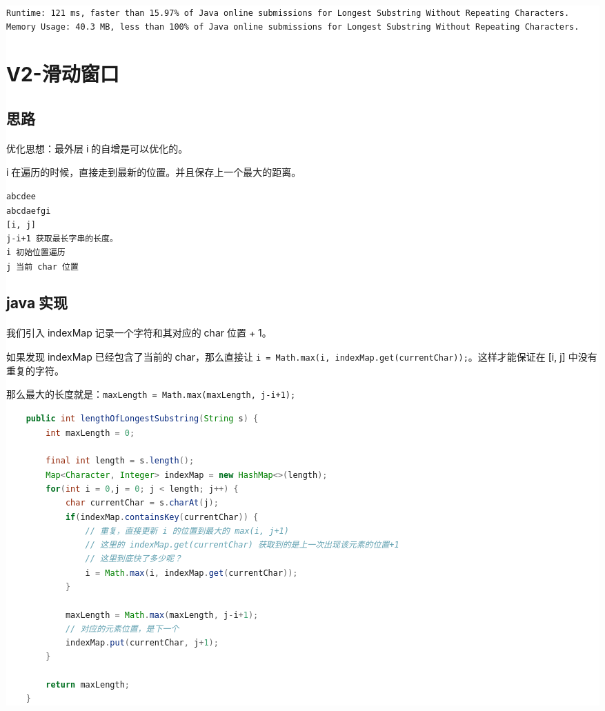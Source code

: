 ```
Runtime: 121 ms, faster than 15.97% of Java online submissions for Longest Substring Without Repeating Characters.
Memory Usage: 40.3 MB, less than 100% of Java online submissions for Longest Substring Without Repeating Characters.
```

# V2-滑动窗口

## 思路

优化思想：最外层 i 的自增是可以优化的。

i 在遍历的时候，直接走到最新的位置。并且保存上一个最大的距离。

```
abcdee
abcdaefgi
[i, j]
j-i+1 获取最长字串的长度。
i 初始位置遍历
j 当前 char 位置
```

## java 实现

我们引入 indexMap 记录一个字符和其对应的 char 位置 + 1。

如果发现 indexMap 已经包含了当前的 char，那么直接让 `i = Math.max(i, indexMap.get(currentChar));`。这样才能保证在 [i, j] 中没有重复的字符。

那么最大的长度就是：`maxLength = Math.max(maxLength, j-i+1);`

```java
    public int lengthOfLongestSubstring(String s) {
        int maxLength = 0;

        final int length = s.length();
        Map<Character, Integer> indexMap = new HashMap<>(length);
        for(int i = 0,j = 0; j < length; j++) {
            char currentChar = s.charAt(j);
            if(indexMap.containsKey(currentChar)) {
                // 重复，直接更新 i 的位置到最大的 max(i, j+1)
                // 这里的 indexMap.get(currentChar) 获取到的是上一次出现该元素的位置+1
                // 这里到底快了多少呢？
                i = Math.max(i, indexMap.get(currentChar));
            }

            maxLength = Math.max(maxLength, j-i+1);
            // 对应的元素位置，是下一个
            indexMap.put(currentChar, j+1);
        }

        return maxLength;
    }
```
